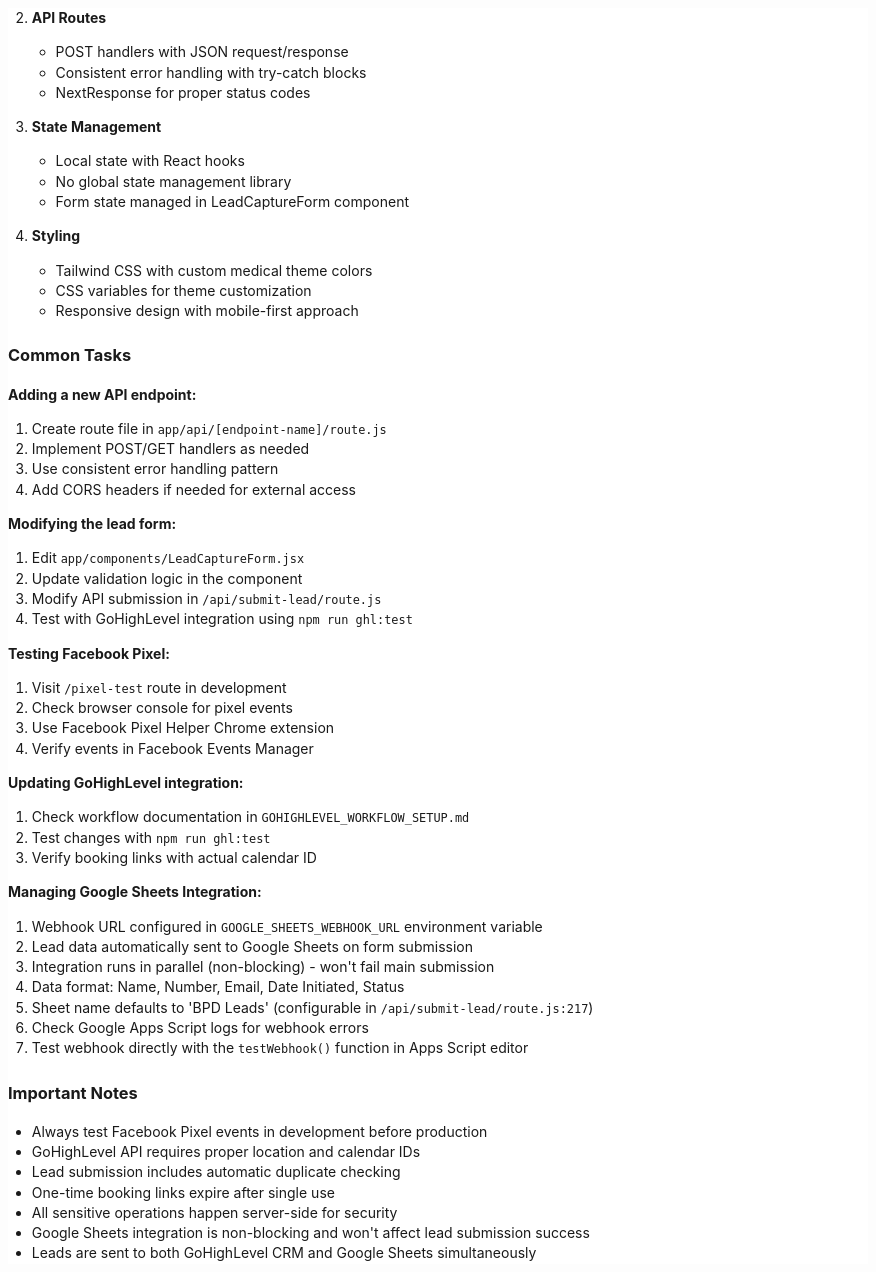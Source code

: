 2. **API Routes**
   - POST handlers with JSON request/response
   - Consistent error handling with try-catch blocks
   - NextResponse for proper status codes

3. **State Management**
   - Local state with React hooks
   - No global state management library
   - Form state managed in LeadCaptureForm component

4. **Styling**
   - Tailwind CSS with custom medical theme colors
   - CSS variables for theme customization
   - Responsive design with mobile-first approach

### Common Tasks

**Adding a new API endpoint:**
1. Create route file in `app/api/[endpoint-name]/route.js`
2. Implement POST/GET handlers as needed
3. Use consistent error handling pattern
4. Add CORS headers if needed for external access

**Modifying the lead form:**
1. Edit `app/components/LeadCaptureForm.jsx`
2. Update validation logic in the component
3. Modify API submission in `/api/submit-lead/route.js`
4. Test with GoHighLevel integration using `npm run ghl:test`

**Testing Facebook Pixel:**
1. Visit `/pixel-test` route in development
2. Check browser console for pixel events
3. Use Facebook Pixel Helper Chrome extension
4. Verify events in Facebook Events Manager

**Updating GoHighLevel integration:**
1. Check workflow documentation in `GOHIGHLEVEL_WORKFLOW_SETUP.md`
2. Test changes with `npm run ghl:test`
3. Verify booking links with actual calendar ID

**Managing Google Sheets Integration:**
1. Webhook URL configured in `GOOGLE_SHEETS_WEBHOOK_URL` environment variable
2. Lead data automatically sent to Google Sheets on form submission
3. Integration runs in parallel (non-blocking) - won't fail main submission
4. Data format: Name, Number, Email, Date Initiated, Status
5. Sheet name defaults to 'BPD Leads' (configurable in `/api/submit-lead/route.js:217`)
6. Check Google Apps Script logs for webhook errors
7. Test webhook directly with the `testWebhook()` function in Apps Script editor

### Important Notes

- Always test Facebook Pixel events in development before production
- GoHighLevel API requires proper location and calendar IDs
- Lead submission includes automatic duplicate checking
- One-time booking links expire after single use
- All sensitive operations happen server-side for security
- Google Sheets integration is non-blocking and won't affect lead submission success
- Leads are sent to both GoHighLevel CRM and Google Sheets simultaneously
